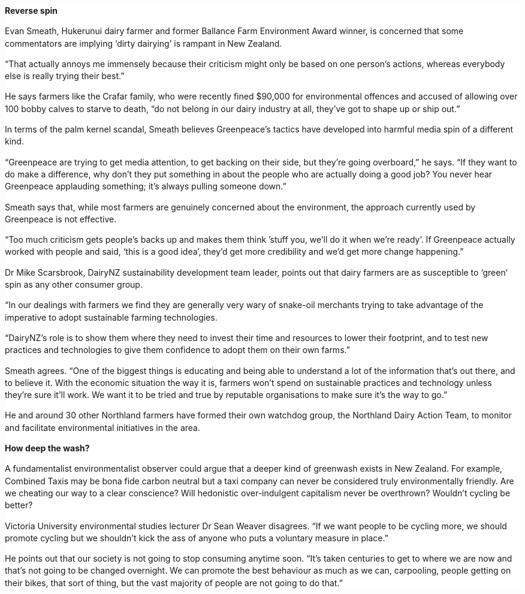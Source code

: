 **Reverse spin**

Evan Smeath, Hukerunui dairy farmer and former Ballance Farm Environment Award winner, is concerned that some commentators are implying ‘dirty dairying’ is rampant in New Zealand.

“That actually annoys me immensely because their criticism might only be based on one person’s actions, whereas everybody else is really trying their best.”

He says farmers like the Crafar family, who were recently fined $90,000 for environmental offences and accused of allowing over 100 bobby calves to starve to death, “do not belong in our dairy industry at all, they’ve got to shape up or ship out.”

In terms of the palm kernel scandal, Smeath believes Greenpeace’s tactics have developed into harmful media spin of a different kind.

“Greenpeace are trying to get media attention, to get backing on their side, but they’re going overboard,” he says. “If they want to do make a difference, why don’t they put something in about the people who are actually doing a good job? You never hear Greenpeace applauding something; it’s always pulling someone down.”

Smeath says that, while most farmers are genuinely concerned about the environment, the approach currently used by Greenpeace is not effective.

“Too much criticism gets people’s backs up and makes them think ’stuff you, we’ll do it when we’re ready’. If Greenpeace actually worked with people and said, ‘this is a good idea’, they’d get more credibility and we’d get more change happening.”

Dr Mike Scarsbrook, DairyNZ sustainability development team leader, points out that dairy farmers are as susceptible to ‘green’ spin as any other consumer group.

“In our dealings with farmers we find they are generally very wary of snake-oil merchants trying to take advantage of the imperative to adopt sustainable farming technologies.

“DairyNZ’s role is to show them where they need to invest their time and resources to lower their footprint, and to test new practices and technologies to give them confidence to adopt them on their own farms.”

Smeath agrees. “One of the biggest things is educating and being able to understand a lot of the information that’s out there, and to believe it. With the economic situation the way it is, farmers won’t spend on sustainable practices and technology unless they’re sure it’ll work. We want it to be tried and true by reputable organisations to make sure it’s the way to go.”

He and around 30 other Northland farmers have formed their own watchdog group, the Northland Dairy Action Team, to monitor and facilitate environmental initiatives in the area.

**How deep the wash?**

A fundamentalist environmentalist observer could argue that a deeper kind of greenwash exists in New Zealand. For example, Combined Taxis may be bona fide carbon neutral but a taxi company can never be considered truly environmentally friendly. Are we cheating our way to a clear conscience? Will hedonistic over-indulgent capitalism never be overthrown? Wouldn’t cycling be better?

Victoria University environmental studies lecturer Dr Sean Weaver disagrees. “If we want people to be cycling more, we should promote cycling but we shouldn’t kick the ass of anyone who puts a voluntary measure in place.”

He points out that our society is not going to stop consuming anytime soon. “It’s taken centuries to get to where we are now and that’s not going to be changed overnight. We can promote the best behaviour as much as we can, carpooling, people getting on their bikes, that sort of thing, but the vast majority of people are not going to do that.”
